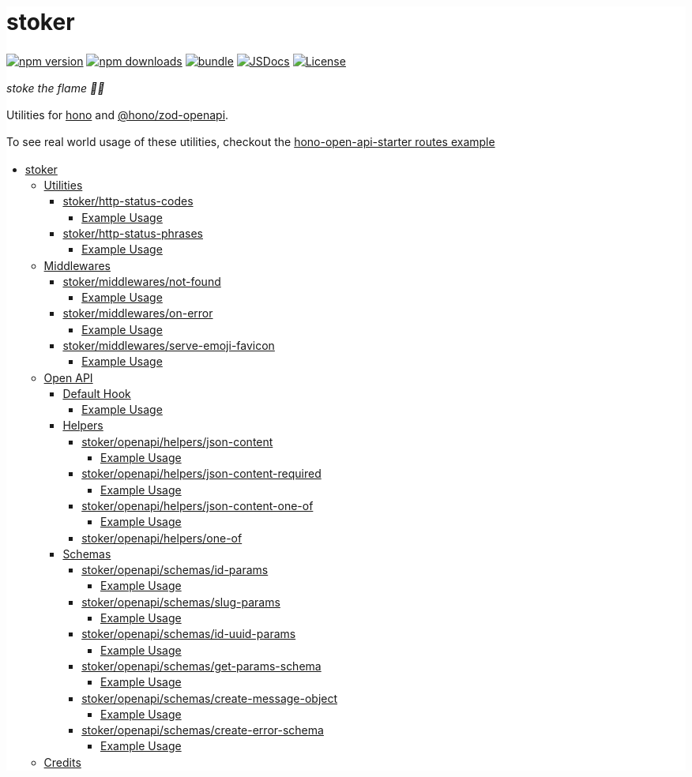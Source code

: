 # stoker

[![npm version][npm-version-src]][npm-version-href]
[![npm downloads][npm-downloads-src]][npm-downloads-href]
[![bundle][bundle-src]][bundle-href]
[![JSDocs][jsdocs-src]][jsdocs-href]
[![License][license-src]][license-href]

_stoke the flame 🤙🔥_

Utilities for [hono](https://www.npmjs.com/package/hono) and [@hono/zod-openapi](https://www.npmjs.com/package/@hono/zod-openapi).

To see real world usage of these utilities, checkout the [hono-open-api-starter routes example](https://github.com/w3cj/hono-open-api-starter/blob/main/src/routes/tasks/tasks.routes.ts)

- [stoker](#stoker)
  - [Utilities](#utilities)
    - [stoker/http-status-codes](#stokerhttp-status-codes)
      - [Example Usage](#example-usage)
    - [stoker/http-status-phrases](#stokerhttp-status-phrases)
      - [Example Usage](#example-usage-1)
  - [Middlewares](#middlewares)
    - [stoker/middlewares/not-found](#stokermiddlewaresnot-found)
      - [Example Usage](#example-usage-2)
    - [stoker/middlewares/on-error](#stokermiddlewareson-error)
      - [Example Usage](#example-usage-3)
    - [stoker/middlewares/serve-emoji-favicon](#stokermiddlewaresserve-emoji-favicon)
      - [Example Usage](#example-usage-4)
  - [Open API](#open-api)
    - [Default Hook](#default-hook)
      - [Example Usage](#example-usage-5)
    - [Helpers](#helpers)
      - [stoker/openapi/helpers/json-content](#stokeropenapihelpersjson-content)
        - [Example Usage](#example-usage-6)
      - [stoker/openapi/helpers/json-content-required](#stokeropenapihelpersjson-content-required)
        - [Example Usage](#example-usage-7)
      - [stoker/openapi/helpers/json-content-one-of](#stokeropenapihelpersjson-content-one-of)
        - [Example Usage](#example-usage-8)
      - [stoker/openapi/helpers/one-of](#stokeropenapihelpersone-of)
    - [Schemas](#schemas)
      - [stoker/openapi/schemas/id-params](#stokeropenapischemasid-params)
        - [Example Usage](#example-usage-9)
      - [stoker/openapi/schemas/slug-params](#stokeropenapischemasslug-params)
        - [Example Usage](#example-usage-10)
      - [stoker/openapi/schemas/id-uuid-params](#stokeropenapischemasid-uuid-params)
        - [Example Usage](#example-usage-11)
      - [stoker/openapi/schemas/get-params-schema](#stokeropenapischemasget-params-schema)
        - [Example Usage](#example-usage-12)
      - [stoker/openapi/schemas/create-message-object](#stokeropenapischemascreate-message-object)
        - [Example Usage](#example-usage-13)
      - [stoker/openapi/schemas/create-error-schema](#stokeropenapischemascreate-error-schema)
        - [Example Usage](#example-usage-14)
  - [Credits](#credits)


[npm-version-src]: https://img.shields.io/npm/v/stoker?style=flat&colorA=080f12&colorB=1fa669
[npm-version-href]: https://npmjs.com/package/stoker
[npm-downloads-src]: https://img.shields.io/npm/dm/stoker?style=flat&colorA=080f12&colorB=1fa669
[npm-downloads-href]: https://npmjs.com/package/stoker
[bundle-src]: https://img.shields.io/bundlephobia/minzip/stoker?style=flat&colorA=080f12&colorB=1fa669&label=minzip
[bundle-href]: https://bundlephobia.com/result?p=stoker
[license-src]: https://img.shields.io/github/license/w3cj/stoker.svg?style=flat&colorA=080f12&colorB=1fa669
[license-href]: https://github.com/w3cj/stoker/blob/main/LICENSE
[jsdocs-src]: https://img.shields.io/badge/jsdocs-reference-080f12?style=flat&colorA=080f12&colorB=1fa669
[jsdocs-href]: https://www.jsdocs.io/package/stoker